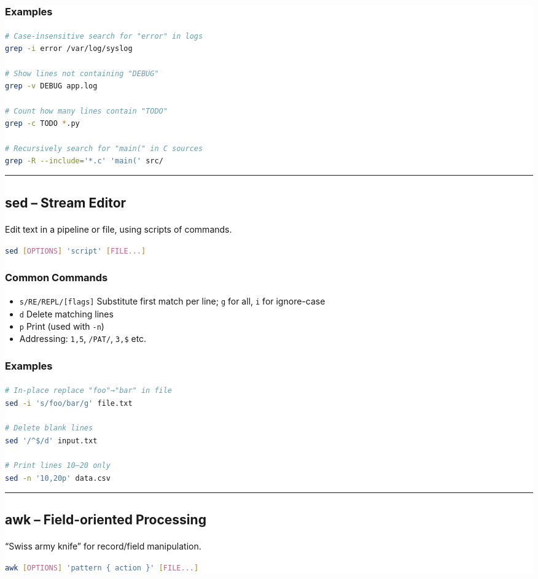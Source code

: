 ### Examples

```bash
# Case-insensitive search for "error" in logs
grep -i error /var/log/syslog

# Show lines not containing "DEBUG"
grep -v DEBUG app.log

# Count how many lines contain "TODO"
grep -c TODO *.py

# Recursively search for "main(" in C sources
grep -R --include='*.c' 'main(' src/
```

---

## sed – Stream Editor

Edit text in a pipeline or file, using scripts of commands.

```bash
sed [OPTIONS] 'script' [FILE...]
```

### Common Commands

* `s/RE/REPL/[flags]` Substitute first match per line; `g` for all, `i` for ignore-case
* `d` Delete matching lines
* `p` Print (used with `-n`)
* Addressing: `1,5`, `/PAT/`, `3,$` etc.

### Examples

```bash
# In-place replace "foo"→"bar" in file
sed -i 's/foo/bar/g' file.txt

# Delete blank lines
sed '/^$/d' input.txt

# Print lines 10–20 only
sed -n '10,20p' data.csv
```

---

## awk – Field-oriented Processing

“Swiss army knife” for record/field manipulation.

```bash
awk [OPTIONS] 'pattern { action }' [FILE...]
```
